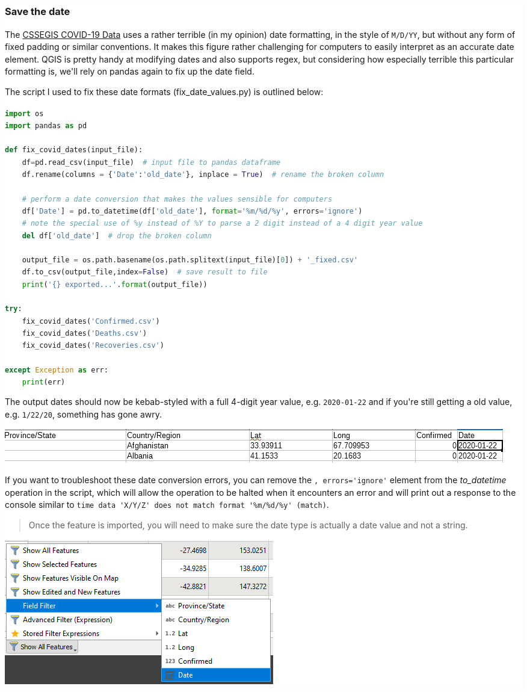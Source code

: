 ### Save the date

The [CSSEGIS COVID-19 Data](https://github.com/CSSEGISandData/COVID-19) uses a rather terrible (in my opinion) date formatting, in the style of ```M/D/YY```, but without any form of fixed padding or similar conventions. It makes this figure rather challenging for computers to easily interpret as an accurate date element. QGIS is pretty handy at modifying dates and also supports regex, but considering how especially terrible this particular formatting is, we'll rely on pandas again to fix up the date field.

The script I used to fix these date formats (fix_date_values.py) is outlined below:

```python
import os
import pandas as pd

def fix_covid_dates(input_file):
    df=pd.read_csv(input_file)  # input file to pandas dataframe
    df.rename(columns = {'Date':'old_date'}, inplace = True)  # rename the broken column

    # perform a date conversion that makes the values sensible for computers
    df['Date'] = pd.to_datetime(df['old_date'], format='%m/%d/%y', errors='ignore')
    # note the special use of %y instead of %Y to parse a 2 digit instead of a 4 digit year value
    del df['old_date']  # drop the broken column

    output_file = os.path.basename(os.path.splitext(input_file)[0]) + '_fixed.csv'
    df.to_csv(output_file,index=False)  # save result to file
    print('{} exported...'.format(output_file))       

try:
    fix_covid_dates('Confirmed.csv')
    fix_covid_dates('Deaths.csv')
    fix_covid_dates('Recoveries.csv')

except Exception as err:
    print(err)
```

The output dates should now be kebab-styled with a full 4-digit year value, e.g. ```2020-01-22``` and if you're still getting a old value, e.g. ```1/22/20```, something has gone awry.

![corrected date field example](assets/corrected_date_field.png)

If you want to troubleshoot these date conversion errors, you can remove the ```, errors='ignore'``` element from the *to_datetime* operation in the script, which will allow the operation to be halted when it encounters an error and will print out a response to the console similar to ```time data 'X/Y/Z' does not match format '%m/%d/%y' (match)```.

> Once the feature is imported, you will need to make sure the date type is actually a date value and not a string.

![ensure date field type](assets/ensure_date_type.png)